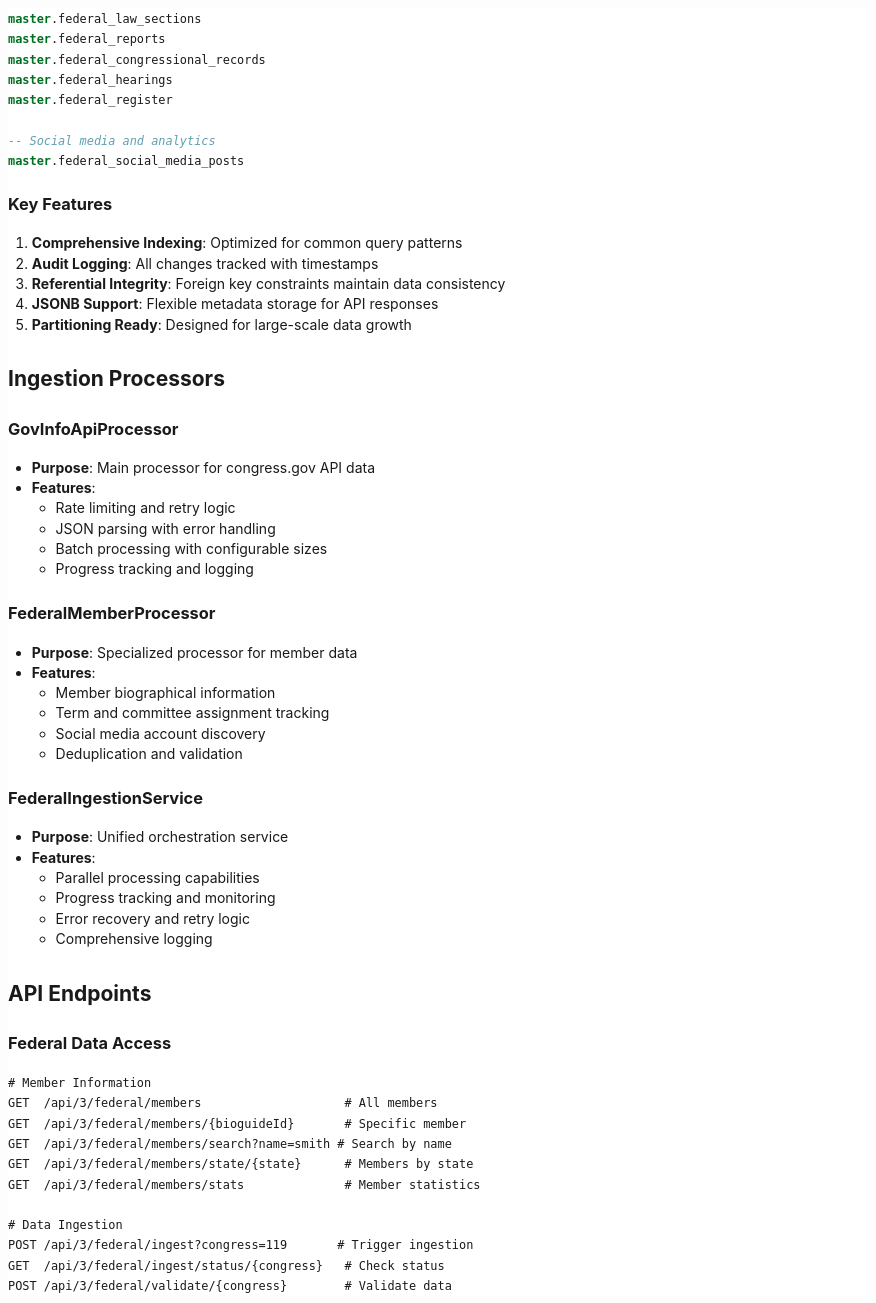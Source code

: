 ```sql
master.federal_law_sections
master.federal_reports
master.federal_congressional_records
master.federal_hearings
master.federal_register

-- Social media and analytics
master.federal_social_media_posts
```

### Key Features

1. **Comprehensive Indexing**: Optimized for common query patterns
2. **Audit Logging**: All changes tracked with timestamps
3. **Referential Integrity**: Foreign key constraints maintain data consistency
4. **JSONB Support**: Flexible metadata storage for API responses
5. **Partitioning Ready**: Designed for large-scale data growth

## Ingestion Processors

### GovInfoApiProcessor
- **Purpose**: Main processor for congress.gov API data
- **Features**:
  - Rate limiting and retry logic
  - JSON parsing with error handling
  - Batch processing with configurable sizes
  - Progress tracking and logging

### FederalMemberProcessor
- **Purpose**: Specialized processor for member data
- **Features**:
  - Member biographical information
  - Term and committee assignment tracking
  - Social media account discovery
  - Deduplication and validation

### FederalIngestionService
- **Purpose**: Unified orchestration service
- **Features**:
  - Parallel processing capabilities
  - Progress tracking and monitoring
  - Error recovery and retry logic
  - Comprehensive logging

## API Endpoints

### Federal Data Access

```http
# Member Information
GET  /api/3/federal/members                    # All members
GET  /api/3/federal/members/{bioguideId}       # Specific member
GET  /api/3/federal/members/search?name=smith # Search by name
GET  /api/3/federal/members/state/{state}      # Members by state
GET  /api/3/federal/members/stats              # Member statistics

# Data Ingestion
POST /api/3/federal/ingest?congress=119       # Trigger ingestion
GET  /api/3/federal/ingest/status/{congress}   # Check status
POST /api/3/federal/validate/{congress}        # Validate data
```
